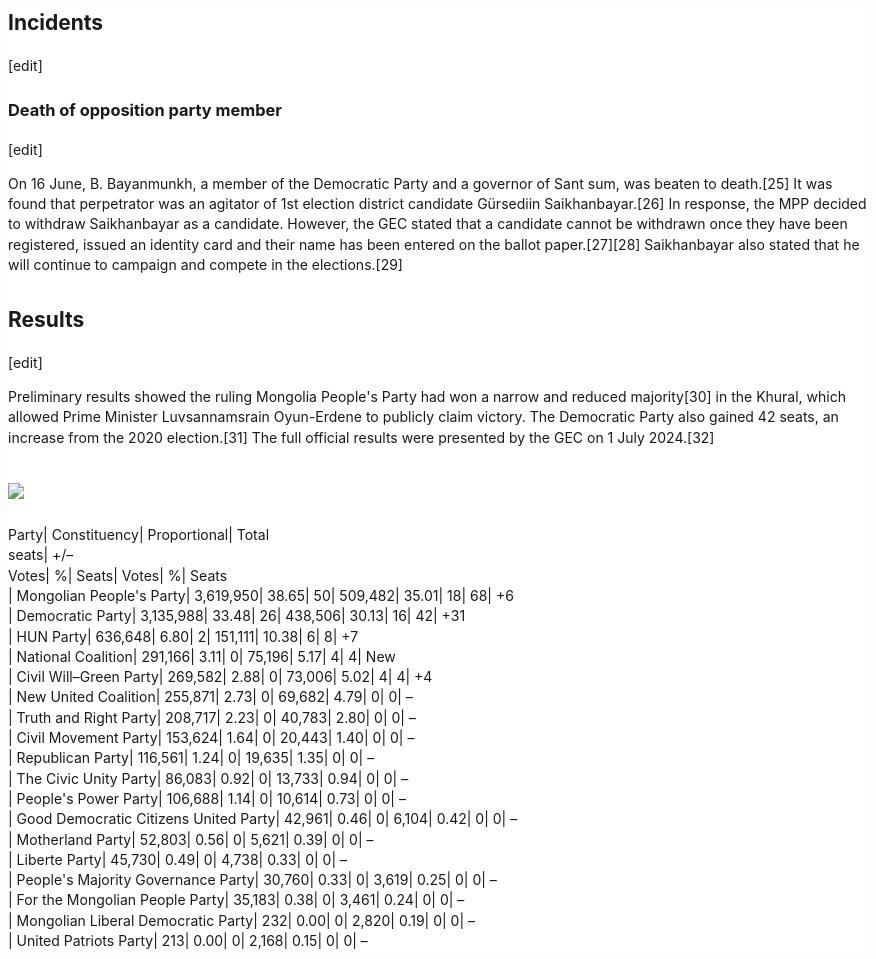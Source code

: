 ## Incidents

[edit]

### Death of opposition party member

[edit]

On 16 June, B. Bayanmunkh, a member of the Democratic Party and a governor of
Sant sum, was beaten to death.[25] It was found that perpetrator was an
agitator of 1st election district candidate Gürsediin Saikhanbayar.[26] In
response, the MPP decided to withdraw Saikhanbayar as a candidate. However,
the GEC stated that a candidate cannot be withdrawn once they have been
registered, issued an identity card and their name has been entered on the
ballot paper.[27][28] Saikhanbayar also stated that he will continue to
campaign and compete in the elections.[29]

## Results

[edit]

Preliminary results showed the ruling Mongolia People's Party had won a narrow
and reduced majority[30] in the Khural, which allowed Prime Minister
Luvsannamsrain Oyun-Erdene to publicly claim victory. The Democratic Party
also gained 42 seats, an increase from the 2020 election.[31] The full
official results were presented by the GEC on 1 July 2024.[32]

![](//upload.wikimedia.org/wikipedia/commons/thumb/0/08/2024_Mongolian_State_Great_Khural.svg/360px-2024_Mongolian_State_Great_Khural.svg.png)  
---  
Party| Constituency| Proportional| Total  
seats| +/–  
Votes| %| Seats| Votes| %| Seats  
| Mongolian People's Party| 3,619,950| 38.65| 50| 509,482| 35.01| 18| 68| +6  
| Democratic Party| 3,135,988| 33.48| 26| 438,506| 30.13| 16| 42| +31  
| HUN Party| 636,648| 6.80| 2| 151,111| 10.38| 6| 8| +7  
| National Coalition| 291,166| 3.11| 0| 75,196| 5.17| 4| 4| New  
| Civil Will–Green Party| 269,582| 2.88| 0| 73,006| 5.02| 4| 4| +4  
| New United Coalition| 255,871| 2.73| 0| 69,682| 4.79| 0| 0| –  
| Truth and Right Party| 208,717| 2.23| 0| 40,783| 2.80| 0| 0| –  
| Civil Movement Party| 153,624| 1.64| 0| 20,443| 1.40| 0| 0| –  
| Republican Party| 116,561| 1.24| 0| 19,635| 1.35| 0| 0| –  
| The Civic Unity Party| 86,083| 0.92| 0| 13,733| 0.94| 0| 0| –  
| People's Power Party| 106,688| 1.14| 0| 10,614| 0.73| 0| 0| –  
| Good Democratic Citizens United Party| 42,961| 0.46| 0| 6,104| 0.42| 0| 0| –  
| Motherland Party| 52,803| 0.56| 0| 5,621| 0.39| 0| 0| –  
| Liberte Party| 45,730| 0.49| 0| 4,738| 0.33| 0| 0| –  
| People's Majority Governance Party| 30,760| 0.33| 0| 3,619| 0.25| 0| 0| –  
| For the Mongolian People Party| 35,183| 0.38| 0| 3,461| 0.24| 0| 0| –  
| Mongolian Liberal Democratic Party| 232| 0.00| 0| 2,820| 0.19| 0| 0| –  
| United Patriots Party| 213| 0.00| 0| 2,168| 0.15| 0| 0| –  